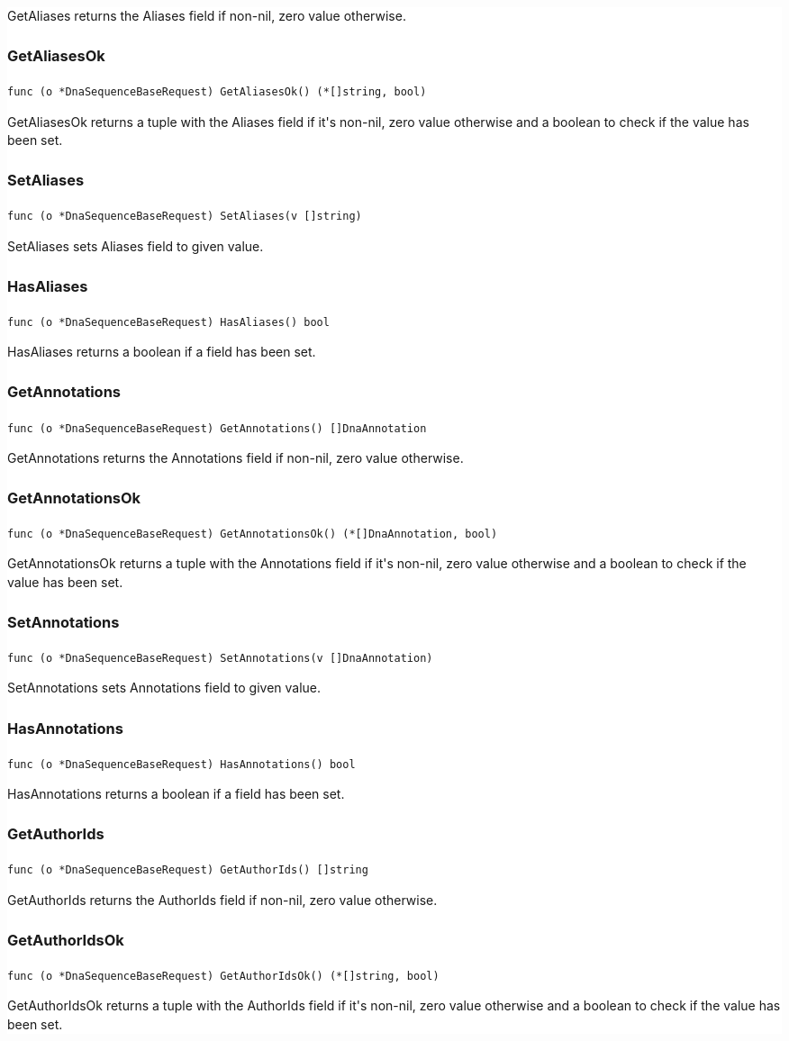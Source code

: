 GetAliases returns the Aliases field if non-nil, zero value otherwise.

### GetAliasesOk

`func (o *DnaSequenceBaseRequest) GetAliasesOk() (*[]string, bool)`

GetAliasesOk returns a tuple with the Aliases field if it's non-nil, zero value otherwise
and a boolean to check if the value has been set.

### SetAliases

`func (o *DnaSequenceBaseRequest) SetAliases(v []string)`

SetAliases sets Aliases field to given value.

### HasAliases

`func (o *DnaSequenceBaseRequest) HasAliases() bool`

HasAliases returns a boolean if a field has been set.

### GetAnnotations

`func (o *DnaSequenceBaseRequest) GetAnnotations() []DnaAnnotation`

GetAnnotations returns the Annotations field if non-nil, zero value otherwise.

### GetAnnotationsOk

`func (o *DnaSequenceBaseRequest) GetAnnotationsOk() (*[]DnaAnnotation, bool)`

GetAnnotationsOk returns a tuple with the Annotations field if it's non-nil, zero value otherwise
and a boolean to check if the value has been set.

### SetAnnotations

`func (o *DnaSequenceBaseRequest) SetAnnotations(v []DnaAnnotation)`

SetAnnotations sets Annotations field to given value.

### HasAnnotations

`func (o *DnaSequenceBaseRequest) HasAnnotations() bool`

HasAnnotations returns a boolean if a field has been set.

### GetAuthorIds

`func (o *DnaSequenceBaseRequest) GetAuthorIds() []string`

GetAuthorIds returns the AuthorIds field if non-nil, zero value otherwise.

### GetAuthorIdsOk

`func (o *DnaSequenceBaseRequest) GetAuthorIdsOk() (*[]string, bool)`

GetAuthorIdsOk returns a tuple with the AuthorIds field if it's non-nil, zero value otherwise
and a boolean to check if the value has been set.
